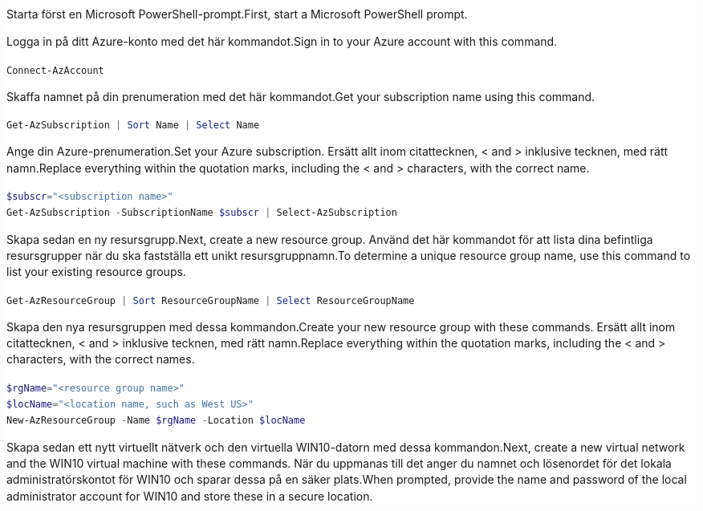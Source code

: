 <span data-ttu-id="46045-220">Starta först en Microsoft PowerShell-prompt.</span><span class="sxs-lookup"><span data-stu-id="46045-220">First, start a Microsoft PowerShell prompt.</span></span>
  
<span data-ttu-id="46045-221">Logga in på ditt Azure-konto med det här kommandot.</span><span class="sxs-lookup"><span data-stu-id="46045-221">Sign in to your Azure account with this command.</span></span>
  
```powershell
Connect-AzAccount
```

<span data-ttu-id="46045-222">Skaffa namnet på din prenumeration med det här kommandot.</span><span class="sxs-lookup"><span data-stu-id="46045-222">Get your subscription name using this  command.</span></span>
  
```powershell
Get-AzSubscription | Sort Name | Select Name
```

<span data-ttu-id="46045-223">Ange din Azure-prenumeration.</span><span class="sxs-lookup"><span data-stu-id="46045-223">Set your Azure subscription.</span></span> <span data-ttu-id="46045-224">Ersätt allt inom citattecknen, \< and > inklusive tecknen, med rätt namn.</span><span class="sxs-lookup"><span data-stu-id="46045-224">Replace everything within the quotation marks, including the \< and > characters, with the correct name.</span></span>
  
```powershell
$subscr="<subscription name>"
Get-AzSubscription -SubscriptionName $subscr | Select-AzSubscription
```

<span data-ttu-id="46045-225">Skapa sedan en ny resursgrupp.</span><span class="sxs-lookup"><span data-stu-id="46045-225">Next, create a new resource group.</span></span> <span data-ttu-id="46045-226">Använd det här kommandot för att lista dina befintliga resursgrupper när du ska fastställa ett unikt resursgruppnamn.</span><span class="sxs-lookup"><span data-stu-id="46045-226">To determine a unique resource group name, use this command to list your existing resource groups.</span></span>
  
```powershell
Get-AzResourceGroup | Sort ResourceGroupName | Select ResourceGroupName
```

<span data-ttu-id="46045-227">Skapa den nya resursgruppen med dessa kommandon.</span><span class="sxs-lookup"><span data-stu-id="46045-227">Create your new resource group with these commands.</span></span> <span data-ttu-id="46045-228">Ersätt allt inom citattecknen, \< and > inklusive tecknen, med rätt namn.</span><span class="sxs-lookup"><span data-stu-id="46045-228">Replace everything within the quotation marks, including the \< and > characters, with the correct names.</span></span>
  
```powershell
$rgName="<resource group name>"
$locName="<location name, such as West US>"
New-AzResourceGroup -Name $rgName -Location $locName
```

<span data-ttu-id="46045-229">Skapa sedan ett nytt virtuellt nätverk och den virtuella WIN10-datorn med dessa kommandon.</span><span class="sxs-lookup"><span data-stu-id="46045-229">Next, create a new virtual network and the WIN10 virtual machine with these commands.</span></span> <span data-ttu-id="46045-230">När du uppmanas till det anger du namnet och lösenordet för det lokala administratörskontot för WIN10 och sparar dessa på en säker plats.</span><span class="sxs-lookup"><span data-stu-id="46045-230">When prompted, provide the name and password of the local administrator account for WIN10 and store these in a secure location.</span></span>
  